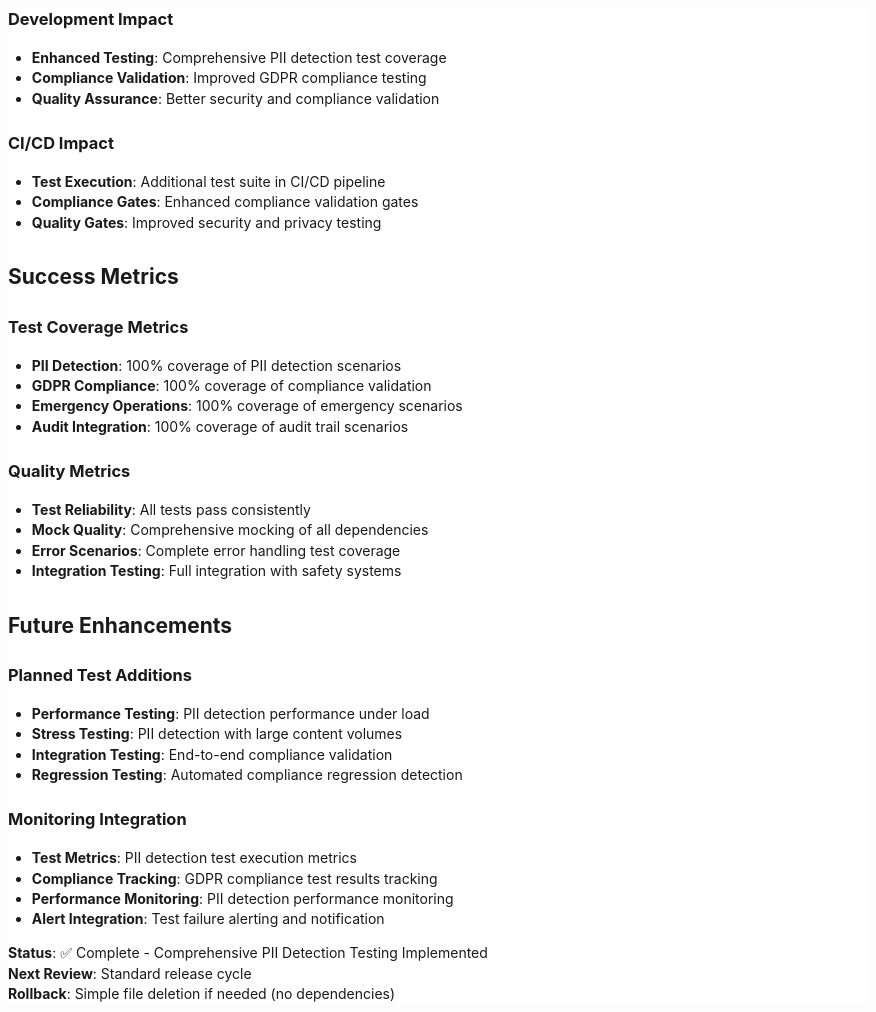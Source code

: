 ### Development Impact

- **Enhanced Testing**: Comprehensive PII detection test coverage
- **Compliance Validation**: Improved GDPR compliance testing
- **Quality Assurance**: Better security and compliance validation

### CI/CD Impact

- **Test Execution**: Additional test suite in CI/CD pipeline
- **Compliance Gates**: Enhanced compliance validation gates
- **Quality Gates**: Improved security and privacy testing

## Success Metrics

### Test Coverage Metrics

- **PII Detection**: 100% coverage of PII detection scenarios
- **GDPR Compliance**: 100% coverage of compliance validation
- **Emergency Operations**: 100% coverage of emergency scenarios
- **Audit Integration**: 100% coverage of audit trail scenarios

### Quality Metrics

- **Test Reliability**: All tests pass consistently
- **Mock Quality**: Comprehensive mocking of all dependencies
- **Error Scenarios**: Complete error handling test coverage
- **Integration Testing**: Full integration with safety systems

## Future Enhancements

### Planned Test Additions

- **Performance Testing**: PII detection performance under load
- **Stress Testing**: PII detection with large content volumes
- **Integration Testing**: End-to-end compliance validation
- **Regression Testing**: Automated compliance regression detection

### Monitoring Integration

- **Test Metrics**: PII detection test execution metrics
- **Compliance Tracking**: GDPR compliance test results tracking
- **Performance Monitoring**: PII detection performance monitoring
- **Alert Integration**: Test failure alerting and notification

**Status**: ✅ Complete - Comprehensive PII Detection Testing Implemented  
**Next Review**: Standard release cycle  
**Rollback**: Simple file deletion if needed (no dependencies)
